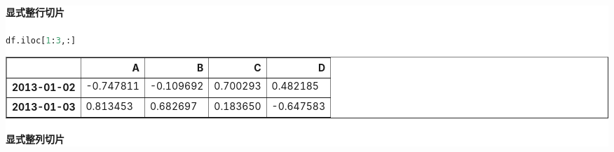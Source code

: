 #### 显式整行切片


```python
df.iloc[1:3,:]
```




<div>
<style scoped>
    .dataframe tbody tr th:only-of-type {
        vertical-align: middle;
    }

    .dataframe tbody tr th {
        vertical-align: top;
    }

    .dataframe thead th {
        text-align: right;
    }
</style>
<table border="1" class="dataframe">
  <thead>
    <tr style="text-align: right;">
      <th></th>
      <th>A</th>
      <th>B</th>
      <th>C</th>
      <th>D</th>
    </tr>
  </thead>
  <tbody>
    <tr>
      <th>2013-01-02</th>
      <td>-0.747811</td>
      <td>-0.109692</td>
      <td>0.700293</td>
      <td>0.482185</td>
    </tr>
    <tr>
      <th>2013-01-03</th>
      <td>0.813453</td>
      <td>0.682697</td>
      <td>0.183650</td>
      <td>-0.647583</td>
    </tr>
  </tbody>
</table>
</div>



#### 显式整列切片
